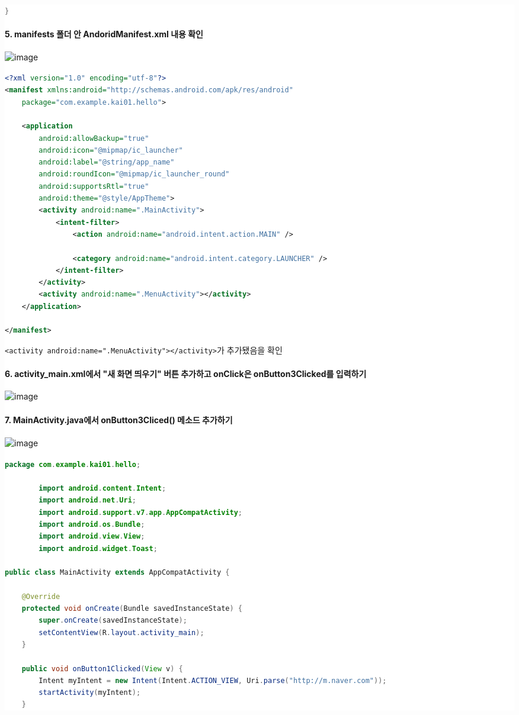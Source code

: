 ```java
}
```

#### 5. manifests 폴더 안 AndoridManifest.xml 내용 확인

![image](https://user-images.githubusercontent.com/28076542/44954782-f7522d80-aee2-11e8-8767-49c1f789663d.png)

```xml
<?xml version="1.0" encoding="utf-8"?>
<manifest xmlns:android="http://schemas.android.com/apk/res/android"
    package="com.example.kai01.hello">

    <application
        android:allowBackup="true"
        android:icon="@mipmap/ic_launcher"
        android:label="@string/app_name"
        android:roundIcon="@mipmap/ic_launcher_round"
        android:supportsRtl="true"
        android:theme="@style/AppTheme">
        <activity android:name=".MainActivity">
            <intent-filter>
                <action android:name="android.intent.action.MAIN" />

                <category android:name="android.intent.category.LAUNCHER" />
            </intent-filter>
        </activity>
        <activity android:name=".MenuActivity"></activity>
    </application>

</manifest>
```

`<activity android:name=".MenuActivity"></activity>`가 추가됐음을 확인

#### 6. activity_main.xml에서 "새 화면 띄우기" 버튼 추가하고 onClick은 onButton3Clicked를 입력하기

![image](https://user-images.githubusercontent.com/28076542/44954820-c1fa0f80-aee3-11e8-88d3-b104015ce1e2.png)

#### 7. MainActivity.java에서 onButton3Cliced() 메소드 추가하기

![image](https://user-images.githubusercontent.com/28076542/44954844-0b4a5f00-aee4-11e8-8b6a-ceb0c28d2e37.png)

```java
package com.example.kai01.hello;

        import android.content.Intent;
        import android.net.Uri;
        import android.support.v7.app.AppCompatActivity;
        import android.os.Bundle;
        import android.view.View;
        import android.widget.Toast;

public class MainActivity extends AppCompatActivity {

    @Override
    protected void onCreate(Bundle savedInstanceState) {
        super.onCreate(savedInstanceState);
        setContentView(R.layout.activity_main);
    }

    public void onButton1Clicked(View v) {
        Intent myIntent = new Intent(Intent.ACTION_VIEW, Uri.parse("http://m.naver.com"));
        startActivity(myIntent);
    }
```